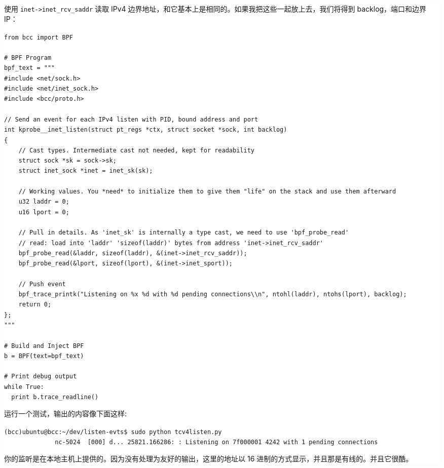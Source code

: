 使用 `inet->inet_rcv_saddr` 读取 IPv4 边界地址，和它基本上是相同的。如果我把这些一起放上去，我们将得到 backlog，端口和边界 IP：

```
from bcc import BPF  

# BPF Program  
bpf_text = """   
#include <net/sock.h>  
#include <net/inet_sock.h>  
#include <bcc/proto.h>  

// Send an event for each IPv4 listen with PID, bound address and port  
int kprobe__inet_listen(struct pt_regs *ctx, struct socket *sock, int backlog)  
{  
    // Cast types. Intermediate cast not needed, kept for readability  
    struct sock *sk = sock->sk;  
    struct inet_sock *inet = inet_sk(sk);  

    // Working values. You *need* to initialize them to give them "life" on the stack and use them afterward  
    u32 laddr = 0;  
    u16 lport = 0;  

    // Pull in details. As 'inet_sk' is internally a type cast, we need to use 'bpf_probe_read'  
    // read: load into 'laddr' 'sizeof(laddr)' bytes from address 'inet->inet_rcv_saddr'  
    bpf_probe_read(&laddr, sizeof(laddr), &(inet->inet_rcv_saddr));  
    bpf_probe_read(&lport, sizeof(lport), &(inet->inet_sport));  

    // Push event
    bpf_trace_printk("Listening on %x %d with %d pending connections\\n", ntohl(laddr), ntohs(lport), backlog);  
    return 0;
};  
"""  

# Build and Inject BPF  
b = BPF(text=bpf_text)  

# Print debug output  
while True:  
  print b.trace_readline()

```

运行一个测试，输出的内容像下面这样:

```
(bcc)ubuntu@bcc:~/dev/listen-evts$ sudo python tcv4listen.py 
              nc-5024  [000] d... 25821.166286: : Listening on 7f000001 4242 with 1 pending connections

```

你的监听是在本地主机上提供的。因为没有处理为友好的输出，这里的地址以 16 进制的方式显示，并且那是有线的。并且它很酷。
